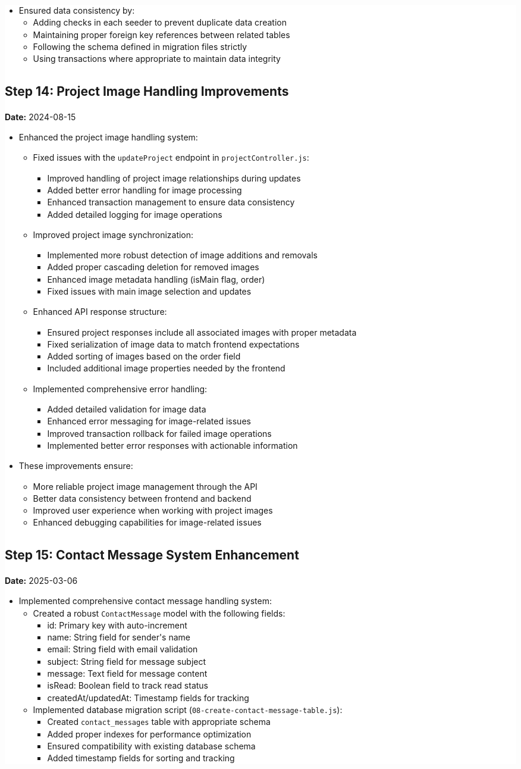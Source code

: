 - Ensured data consistency by:
  - Adding checks in each seeder to prevent duplicate data creation
  - Maintaining proper foreign key references between related tables
  - Following the schema defined in migration files strictly
  - Using transactions where appropriate to maintain data integrity 

## Step 14: Project Image Handling Improvements
**Date:** 2024-08-15

- Enhanced the project image handling system:
  - Fixed issues with the `updateProject` endpoint in `projectController.js`:
    - Improved handling of project image relationships during updates
    - Added better error handling for image processing
    - Enhanced transaction management to ensure data consistency
    - Added detailed logging for image operations
  
  - Improved project image synchronization:
    - Implemented more robust detection of image additions and removals
    - Added proper cascading deletion for removed images
    - Enhanced image metadata handling (isMain flag, order)
    - Fixed issues with main image selection and updates
  
  - Enhanced API response structure:
    - Ensured project responses include all associated images with proper metadata
    - Fixed serialization of image data to match frontend expectations
    - Added sorting of images based on the order field
    - Included additional image properties needed by the frontend
  
  - Implemented comprehensive error handling:
    - Added detailed validation for image data
    - Enhanced error messaging for image-related issues
    - Improved transaction rollback for failed image operations
    - Implemented better error responses with actionable information

- These improvements ensure:
  - More reliable project image management through the API
  - Better data consistency between frontend and backend
  - Improved user experience when working with project images
  - Enhanced debugging capabilities for image-related issues 

## Step 15: Contact Message System Enhancement
**Date:** 2025-03-06

- Implemented comprehensive contact message handling system:
  - Created a robust `ContactMessage` model with the following fields:
    - id: Primary key with auto-increment
    - name: String field for sender's name
    - email: String field with email validation
    - subject: String field for message subject
    - message: Text field for message content
    - isRead: Boolean field to track read status
    - createdAt/updatedAt: Timestamp fields for tracking
  - Implemented database migration script (`08-create-contact-message-table.js`):
    - Created `contact_messages` table with appropriate schema
    - Added proper indexes for performance optimization
    - Ensured compatibility with existing database schema
    - Added timestamp fields for sorting and tracking
